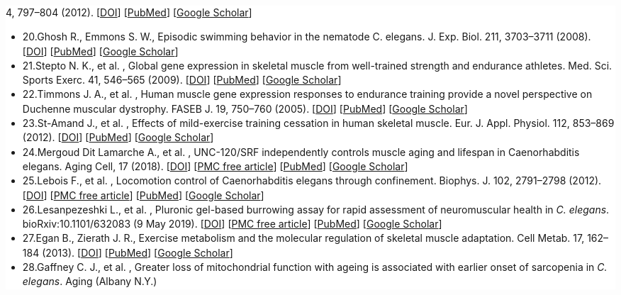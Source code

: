   4, 797–804 (2012). [[DOI](https://doi.org/10.1016/j.pmrj.2012.10.007)] [[PubMed](https://pubmed.ncbi.nlm.nih.gov/23174541/)] [[Google Scholar](https://scholar.google.com/scholar_lookup?journal=PM%20R&title=Principles%20of%20exercise%20physiology:%20Responses%20to%20acute%20exercise%20and%20long-term%20adaptations%20to%20training&author=A.%20M.%20Rivera-Brown&author=W.%20R.%20Frontera&volume=4&publication_year=2012&pages=797-804&pmid=23174541&doi=10.1016/j.pmrj.2012.10.007&)]
* 20.Ghosh R., Emmons S. W., Episodic swimming behavior in the nematode C. elegans. J. Exp. Biol.
  211, 3703–3711 (2008). [[DOI](https://doi.org/10.1242/jeb.023606)] [[PubMed](https://pubmed.ncbi.nlm.nih.gov/19011210/)] [[Google Scholar](https://scholar.google.com/scholar_lookup?journal=J.%20Exp.%20Biol.&title=Episodic%20swimming%20behavior%20in%20the%20nematode%20C.%20elegans&author=R.%20Ghosh&author=S.%20W.%20Emmons&volume=211&publication_year=2008&pages=3703-3711&pmid=19011210&doi=10.1242/jeb.023606&)]
* 21.Stepto N. K., et al. , Global gene expression in skeletal muscle from well-trained strength and endurance athletes. Med. Sci. Sports Exerc.
  41, 546–565 (2009). [[DOI](https://doi.org/10.1249/MSS.0b013e31818c6be9)] [[PubMed](https://pubmed.ncbi.nlm.nih.gov/19204596/)] [[Google Scholar](https://scholar.google.com/scholar_lookup?journal=Med.%20Sci.%20Sports%20Exerc.&title=Global%20gene%20expression%20in%20skeletal%20muscle%20from%20well-trained%20strength%20and%20endurance%20athletes&author=N.%20K.%20Stepto&volume=41&publication_year=2009&pages=546-565&pmid=19204596&doi=10.1249/MSS.0b013e31818c6be9&)]
* 22.Timmons J. A., et al. , Human muscle gene expression responses to endurance training provide a novel perspective on Duchenne muscular dystrophy. FASEB J.
  19, 750–760 (2005). [[DOI](https://doi.org/10.1096/fj.04-1980com)] [[PubMed](https://pubmed.ncbi.nlm.nih.gov/15857889/)] [[Google Scholar](https://scholar.google.com/scholar_lookup?journal=FASEB%20J.&title=Human%20muscle%20gene%20expression%20responses%20to%20endurance%20training%20provide%20a%20novel%20perspective%20on%20Duchenne%20muscular%20dystrophy&author=J.%20A.%20Timmons&volume=19&publication_year=2005&pages=750-760&pmid=15857889&doi=10.1096/fj.04-1980com&)]
* 23.St-Amand J., et al. , Effects of mild-exercise training cessation in human skeletal muscle. Eur. J. Appl. Physiol.
  112, 853–869 (2012). [[DOI](https://doi.org/10.1007/s00421-011-2036-7)] [[PubMed](https://pubmed.ncbi.nlm.nih.gov/21681480/)] [[Google Scholar](https://scholar.google.com/scholar_lookup?journal=Eur.%20J.%20Appl.%20Physiol.&title=Effects%20of%20mild-exercise%20training%20cessation%20in%20human%20skeletal%20muscle&author=J.%20St-Amand&volume=112&publication_year=2012&pages=853-869&pmid=21681480&doi=10.1007/s00421-011-2036-7&)]
* 24.Mergoud Dit Lamarche A., et al. , UNC-120/SRF independently controls muscle aging and lifespan in Caenorhabditis elegans. Aging Cell, 17 (2018). [[DOI](https://doi.org/10.1111/acel.12713)] [[PMC free article](/articles/PMC5847867/)] [[PubMed](https://pubmed.ncbi.nlm.nih.gov/29314608/)] [[Google Scholar](https://scholar.google.com/scholar_lookup?journal=Aging%20Cell&title=UNC-120/SRF%20independently%20controls%20muscle%20aging%20and%20lifespan%20in%20Caenorhabditis%20elegans&author=A.%20Mergoud%20Dit%20Lamarche&volume=17&publication_year=2018&pmid=29314608&doi=10.1111/acel.12713&)]
* 25.Lebois F., et al. , Locomotion control of Caenorhabditis elegans through confinement. Biophys. J.
  102, 2791–2798 (2012). [[DOI](https://doi.org/10.1016/j.bpj.2012.04.051)] [[PMC free article](/articles/PMC3379027/)] [[PubMed](https://pubmed.ncbi.nlm.nih.gov/22735529/)] [[Google Scholar](https://scholar.google.com/scholar_lookup?journal=Biophys.%20J.&title=Locomotion%20control%20of%20Caenorhabditis%20elegans%20through%20confinement&author=F.%20Lebois&volume=102&publication_year=2012&pages=2791-2798&pmid=22735529&doi=10.1016/j.bpj.2012.04.051&)]
* 26.Lesanpezeshki L., et al. , Pluronic gel-based burrowing assay for rapid assessment of neuromuscular health in *C. elegans*. bioRxiv:10.1101/632083 (9 May 2019). [[DOI](https://doi.org/10.1038/s41598-019-51608-9)] [[PMC free article](/articles/PMC6811592/)] [[PubMed](https://pubmed.ncbi.nlm.nih.gov/31645584/)] [[Google Scholar](https://scholar.google.com/scholar_lookup?Lesanpezeshki%20L.,%20et%20al.%20,%20Pluronic%20gel-based%20burrowing%20assay%20for%20rapid%20assessment%20of%20neuromuscular%20health%20in%20C.%20elegans.%20bioRxiv:10.1101/632083%20(9%20May%202019).)]
* 27.Egan B., Zierath J. R., Exercise metabolism and the molecular regulation of skeletal muscle adaptation. Cell Metab.
  17, 162–184 (2013). [[DOI](https://doi.org/10.1016/j.cmet.2012.12.012)] [[PubMed](https://pubmed.ncbi.nlm.nih.gov/23395166/)] [[Google Scholar](https://scholar.google.com/scholar_lookup?journal=Cell%20Metab.&title=Exercise%20metabolism%20and%20the%20molecular%20regulation%20of%20skeletal%20muscle%20adaptation&author=B.%20Egan&author=J.%20R.%20Zierath&volume=17&publication_year=2013&pages=162-184&pmid=23395166&doi=10.1016/j.cmet.2012.12.012&)]
* 28.Gaffney C. J., et al. , Greater loss of mitochondrial function with ageing is associated with earlier onset of sarcopenia in *C. elegans*. Aging (Albany N.Y.)